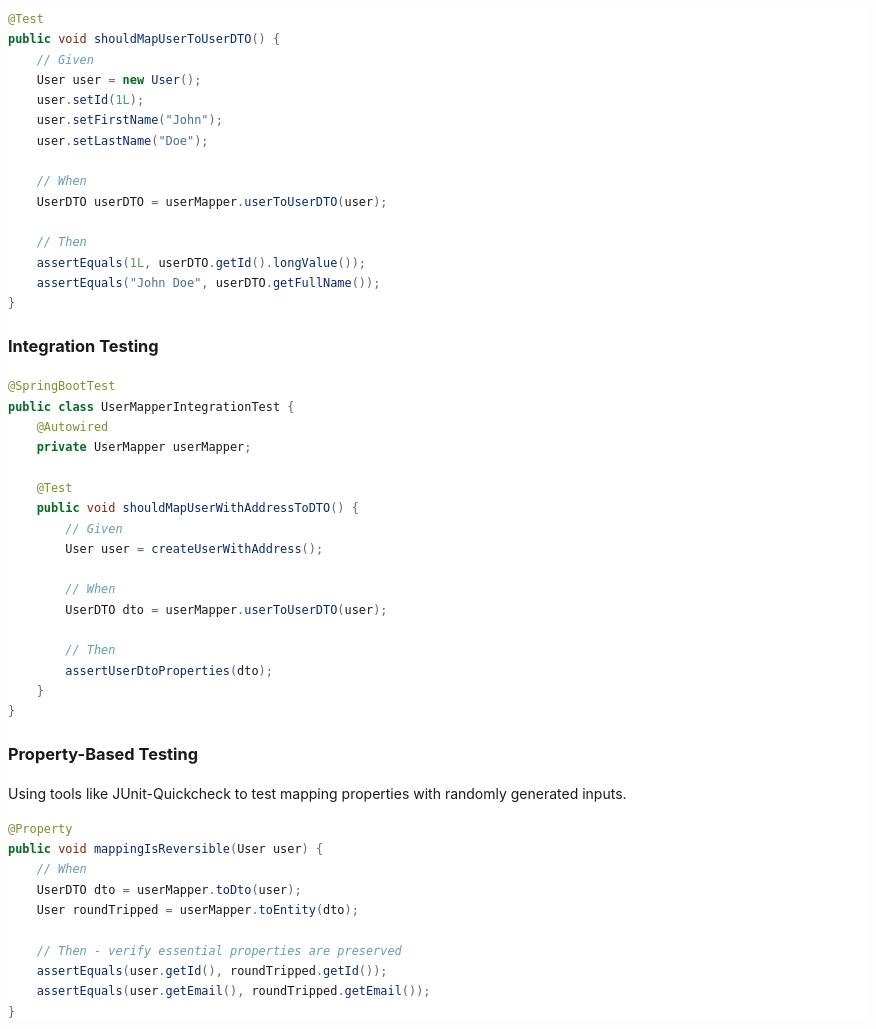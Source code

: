 ```java
@Test
public void shouldMapUserToUserDTO() {
    // Given
    User user = new User();
    user.setId(1L);
    user.setFirstName("John");
    user.setLastName("Doe");
    
    // When
    UserDTO userDTO = userMapper.userToUserDTO(user);
    
    // Then
    assertEquals(1L, userDTO.getId().longValue());
    assertEquals("John Doe", userDTO.getFullName());
}
```

### Integration Testing

```java
@SpringBootTest
public class UserMapperIntegrationTest {
    @Autowired
    private UserMapper userMapper;
    
    @Test
    public void shouldMapUserWithAddressToDTO() {
        // Given
        User user = createUserWithAddress();
        
        // When
        UserDTO dto = userMapper.userToUserDTO(user);
        
        // Then
        assertUserDtoProperties(dto);
    }
}
```

### Property-Based Testing

Using tools like JUnit-Quickcheck to test mapping properties with randomly generated inputs.

```java
@Property
public void mappingIsReversible(User user) {
    // When
    UserDTO dto = userMapper.toDto(user);
    User roundTripped = userMapper.toEntity(dto);
    
    // Then - verify essential properties are preserved
    assertEquals(user.getId(), roundTripped.getId());
    assertEquals(user.getEmail(), roundTripped.getEmail());
}
```
